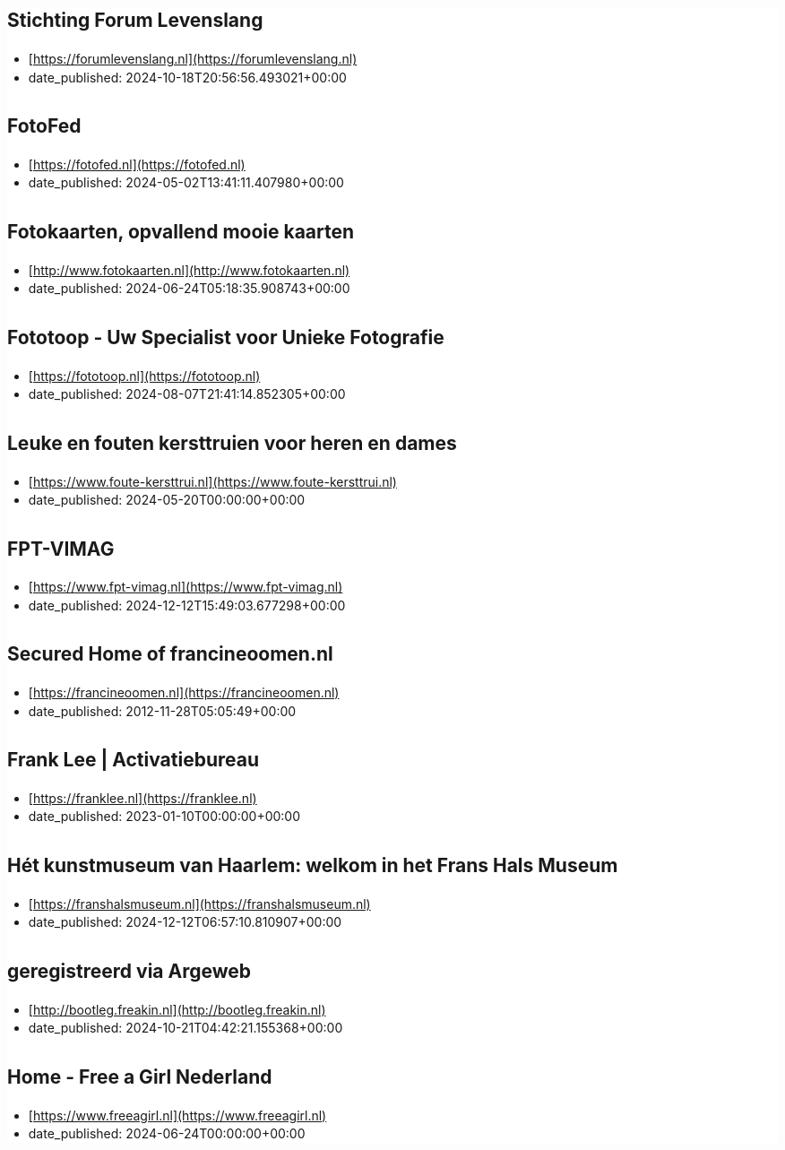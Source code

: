  ## Stichting Forum Levenslang
 - [https://forumlevenslang.nl](https://forumlevenslang.nl)
 - date_published: 2024-10-18T20:56:56.493021+00:00

 ## FotoFed
 - [https://fotofed.nl](https://fotofed.nl)
 - date_published: 2024-05-02T13:41:11.407980+00:00

 ## Fotokaarten, opvallend mooie kaarten
 - [http://www.fotokaarten.nl](http://www.fotokaarten.nl)
 - date_published: 2024-06-24T05:18:35.908743+00:00

 ## Fototoop - Uw Specialist voor Unieke Fotografie
 - [https://fototoop.nl](https://fototoop.nl)
 - date_published: 2024-08-07T21:41:14.852305+00:00

 ## Leuke en fouten kersttruien voor heren en dames
 - [https://www.foute-kersttrui.nl](https://www.foute-kersttrui.nl)
 - date_published: 2024-05-20T00:00:00+00:00

 ## FPT-VIMAG
 - [https://www.fpt-vimag.nl](https://www.fpt-vimag.nl)
 - date_published: 2024-12-12T15:49:03.677298+00:00

 ## Secured Home of francineoomen.nl
 - [https://francineoomen.nl](https://francineoomen.nl)
 - date_published: 2012-11-28T05:05:49+00:00

 ## Frank Lee | Activatiebureau
 - [https://franklee.nl](https://franklee.nl)
 - date_published: 2023-01-10T00:00:00+00:00

 ## Hét kunstmuseum van Haarlem: welkom in het Frans Hals Museum
 - [https://franshalsmuseum.nl](https://franshalsmuseum.nl)
 - date_published: 2024-12-12T06:57:10.810907+00:00

 ## geregistreerd via Argeweb
 - [http://bootleg.freakin.nl](http://bootleg.freakin.nl)
 - date_published: 2024-10-21T04:42:21.155368+00:00

 ## Home - Free a Girl Nederland
 - [https://www.freeagirl.nl](https://www.freeagirl.nl)
 - date_published: 2024-06-24T00:00:00+00:00
